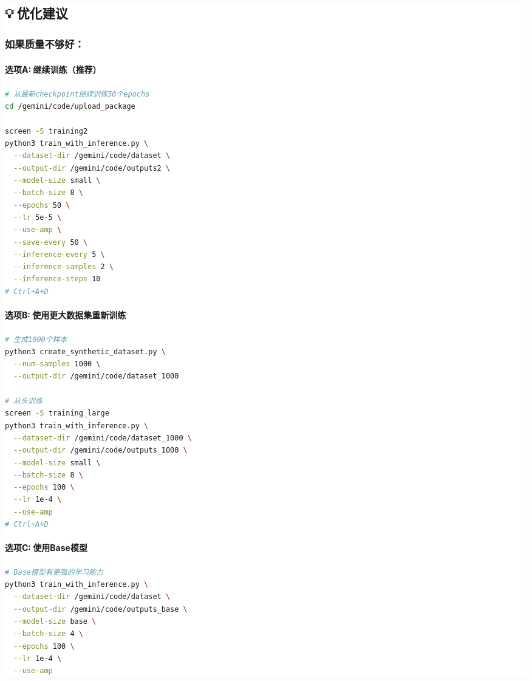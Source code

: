## 💡 优化建议

### 如果质量不够好：

#### 选项A: 继续训练（推荐）
```bash
# 从最新checkpoint继续训练50个epochs
cd /gemini/code/upload_package

screen -S training2
python3 train_with_inference.py \
  --dataset-dir /gemini/code/dataset \
  --output-dir /gemini/code/outputs2 \
  --model-size small \
  --batch-size 8 \
  --epochs 50 \
  --lr 5e-5 \
  --use-amp \
  --save-every 50 \
  --inference-every 5 \
  --inference-samples 2 \
  --inference-steps 10
# Ctrl+A+D
```

#### 选项B: 使用更大数据集重新训练
```bash
# 生成1000个样本
python3 create_synthetic_dataset.py \
  --num-samples 1000 \
  --output-dir /gemini/code/dataset_1000

# 从头训练
screen -S training_large
python3 train_with_inference.py \
  --dataset-dir /gemini/code/dataset_1000 \
  --output-dir /gemini/code/outputs_1000 \
  --model-size small \
  --batch-size 8 \
  --epochs 100 \
  --lr 1e-4 \
  --use-amp
# Ctrl+A+D
```

#### 选项C: 使用Base模型
```bash
# Base模型有更强的学习能力
python3 train_with_inference.py \
  --dataset-dir /gemini/code/dataset \
  --output-dir /gemini/code/outputs_base \
  --model-size base \
  --batch-size 4 \
  --epochs 100 \
  --lr 1e-4 \
  --use-amp
```
